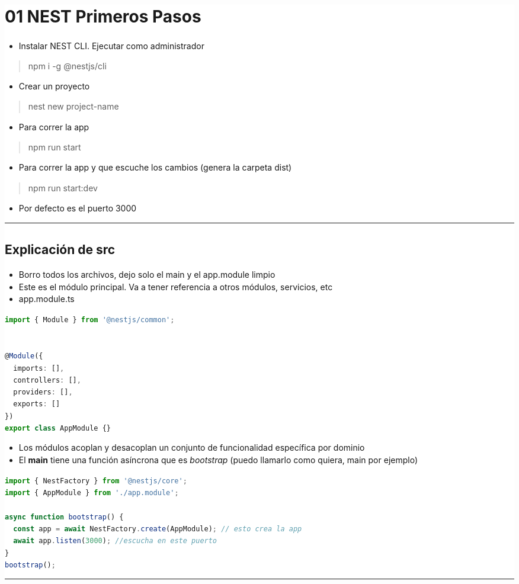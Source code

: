 # 01 NEST Primeros Pasos

- Instalar NEST CLI. Ejecutar como administrador

> npm i -g @nestjs/cli

- Crear un proyecto
  
> nest new project-name

- Para correr la app

> npm run start

- Para correr la app y que escuche los cambios (genera la carpeta dist)

> npm run start:dev

- Por defecto es el puerto 3000

-----

## Explicación de src

- Borro todos los archivos, dejo solo el main y el app.module limpio
- Este es el módulo principal. Va a tener referencia a otros módulos, servicios, etc
- app.module.ts

~~~ts
import { Module } from '@nestjs/common';


@Module({
  imports: [],
  controllers: [],
  providers: [],
  exports: []
})
export class AppModule {}
~~~

- Los módulos acoplan y desacoplan un conjunto de funcionalidad específica por dominio
- El **main** tiene una función asíncrona que es *bootstrap* (puedo llamarlo como quiera, main por ejemplo)

~~~js
import { NestFactory } from '@nestjs/core';
import { AppModule } from './app.module';

async function bootstrap() {
  const app = await NestFactory.create(AppModule); // esto crea la app
  await app.listen(3000); //escucha en este puerto
}
bootstrap();
~~~
--------

